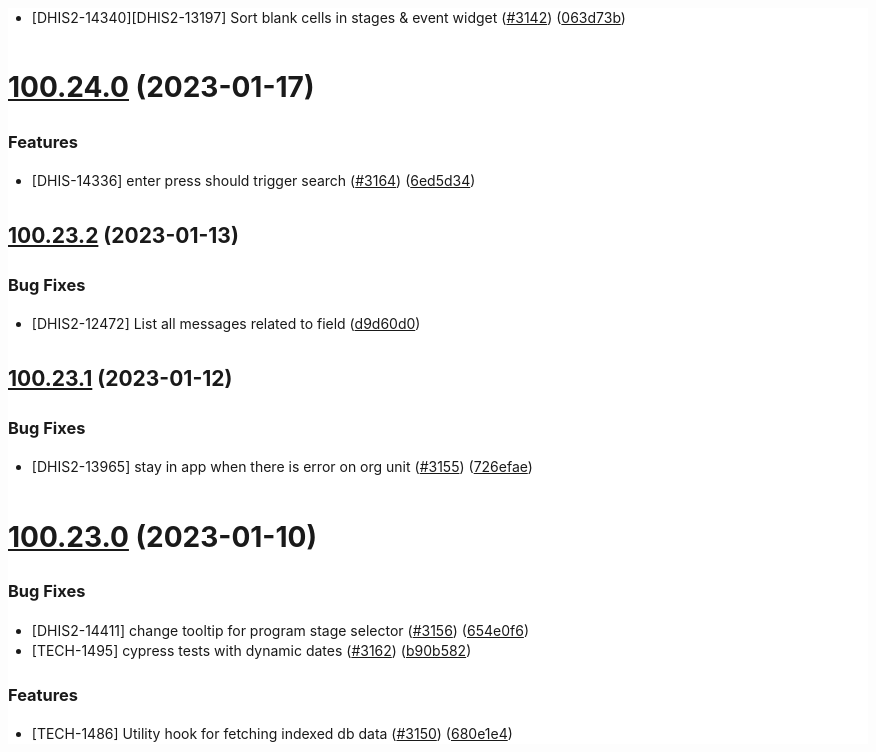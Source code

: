 * [DHIS2-14340][DHIS2-13197] Sort blank cells in stages & event widget ([#3142](https://github.com/dhis2/capture-app/issues/3142)) ([063d73b](https://github.com/dhis2/capture-app/commit/063d73b0bb9502e67dda3549441262fdaf6d6f48))

# [100.24.0](https://github.com/dhis2/capture-app/compare/v100.23.2...v100.24.0) (2023-01-17)


### Features

* [DHIS-14336] enter press should trigger search ([#3164](https://github.com/dhis2/capture-app/issues/3164)) ([6ed5d34](https://github.com/dhis2/capture-app/commit/6ed5d34f2604c56b3265a6bc0866efa5006fb870))

## [100.23.2](https://github.com/dhis2/capture-app/compare/v100.23.1...v100.23.2) (2023-01-13)


### Bug Fixes

* [DHIS2-12472] List all messages related to field ([d9d60d0](https://github.com/dhis2/capture-app/commit/d9d60d01087dd9e58bf9916f4341bdd9c7fb1932))

## [100.23.1](https://github.com/dhis2/capture-app/compare/v100.23.0...v100.23.1) (2023-01-12)


### Bug Fixes

* [DHIS2-13965] stay in app when there is error on org unit ([#3155](https://github.com/dhis2/capture-app/issues/3155)) ([726efae](https://github.com/dhis2/capture-app/commit/726efae0510ead4a3a78f950ba930d3a877112e2))

# [100.23.0](https://github.com/dhis2/capture-app/compare/v100.22.1...v100.23.0) (2023-01-10)


### Bug Fixes

* [DHIS2-14411] change tooltip for program stage selector ([#3156](https://github.com/dhis2/capture-app/issues/3156)) ([654e0f6](https://github.com/dhis2/capture-app/commit/654e0f63c2261c784efb3e47d8f1388fb10fd34f))
* [TECH-1495] cypress tests with dynamic dates  ([#3162](https://github.com/dhis2/capture-app/issues/3162)) ([b90b582](https://github.com/dhis2/capture-app/commit/b90b5828aa8cd4a0a7ff44b2113e3910df201329))


### Features

* [TECH-1486] Utility hook for fetching indexed db data ([#3150](https://github.com/dhis2/capture-app/issues/3150)) ([680e1e4](https://github.com/dhis2/capture-app/commit/680e1e434c6afaada0c6b2892f1513818463316a))
